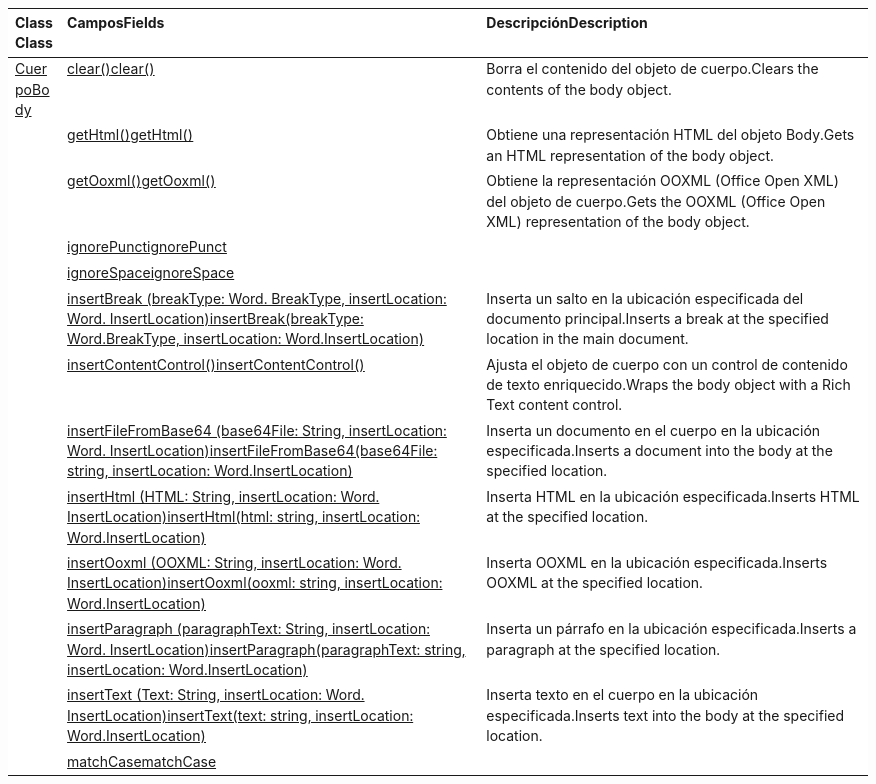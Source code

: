 | <span data-ttu-id="d06d8-101">Class</span><span class="sxs-lookup"><span data-stu-id="d06d8-101">Class</span></span> | <span data-ttu-id="d06d8-102">Campos</span><span class="sxs-lookup"><span data-stu-id="d06d8-102">Fields</span></span> | <span data-ttu-id="d06d8-103">Descripción</span><span class="sxs-lookup"><span data-stu-id="d06d8-103">Description</span></span> |
|:---|:---|:---|
|[<span data-ttu-id="d06d8-104">Cuerpo</span><span class="sxs-lookup"><span data-stu-id="d06d8-104">Body</span></span>](/javascript/api/word/word.body)|[<span data-ttu-id="d06d8-105">clear()</span><span class="sxs-lookup"><span data-stu-id="d06d8-105">clear()</span></span>](/javascript/api/word/word.body#clear--)|<span data-ttu-id="d06d8-106">Borra el contenido del objeto de cuerpo.</span><span class="sxs-lookup"><span data-stu-id="d06d8-106">Clears the contents of the body object.</span></span>|
||[<span data-ttu-id="d06d8-107">getHtml()</span><span class="sxs-lookup"><span data-stu-id="d06d8-107">getHtml()</span></span>](/javascript/api/word/word.body#gethtml--)|<span data-ttu-id="d06d8-108">Obtiene una representación HTML del objeto Body.</span><span class="sxs-lookup"><span data-stu-id="d06d8-108">Gets an HTML representation of the body object.</span></span>|
||[<span data-ttu-id="d06d8-109">getOoxml()</span><span class="sxs-lookup"><span data-stu-id="d06d8-109">getOoxml()</span></span>](/javascript/api/word/word.body#getooxml--)|<span data-ttu-id="d06d8-110">Obtiene la representación OOXML (Office Open XML) del objeto de cuerpo.</span><span class="sxs-lookup"><span data-stu-id="d06d8-110">Gets the OOXML (Office Open XML) representation of the body object.</span></span>|
||[<span data-ttu-id="d06d8-111">ignorePunct</span><span class="sxs-lookup"><span data-stu-id="d06d8-111">ignorePunct</span></span>](/javascript/api/word/word.body#ignorepunct)||
||[<span data-ttu-id="d06d8-112">ignoreSpace</span><span class="sxs-lookup"><span data-stu-id="d06d8-112">ignoreSpace</span></span>](/javascript/api/word/word.body#ignorespace)||
||[<span data-ttu-id="d06d8-113">insertBreak (breakType: Word. BreakType, insertLocation: Word. InsertLocation)</span><span class="sxs-lookup"><span data-stu-id="d06d8-113">insertBreak(breakType: Word.BreakType, insertLocation: Word.InsertLocation)</span></span>](/javascript/api/word/word.body#insertbreak-breaktype--insertlocation-)|<span data-ttu-id="d06d8-114">Inserta un salto en la ubicación especificada del documento principal.</span><span class="sxs-lookup"><span data-stu-id="d06d8-114">Inserts a break at the specified location in the main document.</span></span>|
||[<span data-ttu-id="d06d8-115">insertContentControl()</span><span class="sxs-lookup"><span data-stu-id="d06d8-115">insertContentControl()</span></span>](/javascript/api/word/word.body#insertcontentcontrol--)|<span data-ttu-id="d06d8-116">Ajusta el objeto de cuerpo con un control de contenido de texto enriquecido.</span><span class="sxs-lookup"><span data-stu-id="d06d8-116">Wraps the body object with a Rich Text content control.</span></span>|
||[<span data-ttu-id="d06d8-117">insertFileFromBase64 (base64File: String, insertLocation: Word. InsertLocation)</span><span class="sxs-lookup"><span data-stu-id="d06d8-117">insertFileFromBase64(base64File: string, insertLocation: Word.InsertLocation)</span></span>](/javascript/api/word/word.body#insertfilefrombase64-base64file--insertlocation-)|<span data-ttu-id="d06d8-118">Inserta un documento en el cuerpo en la ubicación especificada.</span><span class="sxs-lookup"><span data-stu-id="d06d8-118">Inserts a document into the body at the specified location.</span></span>|
||[<span data-ttu-id="d06d8-119">insertHtml (HTML: String, insertLocation: Word. InsertLocation)</span><span class="sxs-lookup"><span data-stu-id="d06d8-119">insertHtml(html: string, insertLocation: Word.InsertLocation)</span></span>](/javascript/api/word/word.body#inserthtml-html--insertlocation-)|<span data-ttu-id="d06d8-120">Inserta HTML en la ubicación especificada.</span><span class="sxs-lookup"><span data-stu-id="d06d8-120">Inserts HTML at the specified location.</span></span>|
||[<span data-ttu-id="d06d8-121">insertOoxml (OOXML: String, insertLocation: Word. InsertLocation)</span><span class="sxs-lookup"><span data-stu-id="d06d8-121">insertOoxml(ooxml: string, insertLocation: Word.InsertLocation)</span></span>](/javascript/api/word/word.body#insertooxml-ooxml--insertlocation-)|<span data-ttu-id="d06d8-122">Inserta OOXML en la ubicación especificada.</span><span class="sxs-lookup"><span data-stu-id="d06d8-122">Inserts OOXML at the specified location.</span></span>|
||[<span data-ttu-id="d06d8-123">insertParagraph (paragraphText: String, insertLocation: Word. InsertLocation)</span><span class="sxs-lookup"><span data-stu-id="d06d8-123">insertParagraph(paragraphText: string, insertLocation: Word.InsertLocation)</span></span>](/javascript/api/word/word.body#insertparagraph-paragraphtext--insertlocation-)|<span data-ttu-id="d06d8-124">Inserta un párrafo en la ubicación especificada.</span><span class="sxs-lookup"><span data-stu-id="d06d8-124">Inserts a paragraph at the specified location.</span></span>|
||[<span data-ttu-id="d06d8-125">insertText (Text: String, insertLocation: Word. InsertLocation)</span><span class="sxs-lookup"><span data-stu-id="d06d8-125">insertText(text: string, insertLocation: Word.InsertLocation)</span></span>](/javascript/api/word/word.body#inserttext-text--insertlocation-)|<span data-ttu-id="d06d8-126">Inserta texto en el cuerpo en la ubicación especificada.</span><span class="sxs-lookup"><span data-stu-id="d06d8-126">Inserts text into the body at the specified location.</span></span>|
||[<span data-ttu-id="d06d8-127">matchCase</span><span class="sxs-lookup"><span data-stu-id="d06d8-127">matchCase</span></span>](/javascript/api/word/word.body#matchcase)||